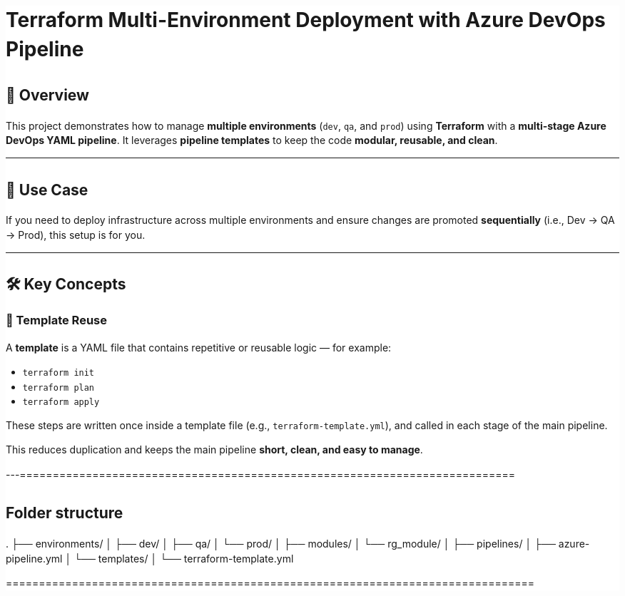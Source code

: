 # Terraform Multi-Environment Deployment with Azure DevOps Pipeline

## 📘 Overview

This project demonstrates how to manage **multiple environments** (`dev`, `qa`, and `prod`) using **Terraform** with a **multi-stage Azure DevOps YAML pipeline**. It leverages **pipeline templates** to keep the code **modular, reusable, and clean**.

---

## 🚀 Use Case

If you need to deploy infrastructure across multiple environments and ensure changes are promoted **sequentially** (i.e., Dev → QA → Prod), this setup is for you.

---

## 🛠️ Key Concepts

### 🔁 Template Reuse

A **template** is a YAML file that contains repetitive or reusable logic — for example:

- `terraform init`
- `terraform plan`
- `terraform apply`

These steps are written once inside a template file (e.g., `terraform-template.yml`), and called in each stage of the main pipeline.

This reduces duplication and keeps the main pipeline **short, clean, and easy to manage**.

---===========================================================================
## Folder structure

.
├── environments/
│   ├── dev/
│   ├── qa/
│   └── prod/
│
├── modules/
│   └── rg_module/
│
├── pipelines/
│   ├── azure-pipeline.yml
│   └── templates/
│       └── terraform-template.yml

================================================================================
